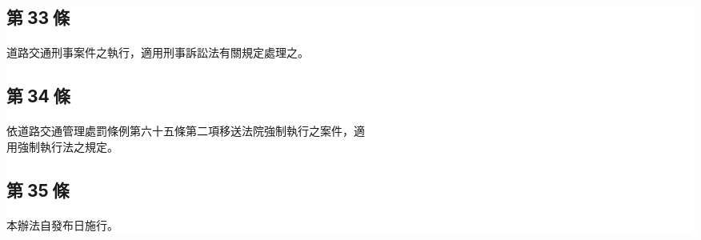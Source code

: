 第 33 條
--------
道路交通刑事案件之執行，適用刑事訴訟法有關規定處理之。

第 34 條
--------
依道路交通管理處罰條例第六十五條第二項移送法院強制執行之案件，適  
用強制執行法之規定。

第 35 條
--------
本辦法自發布日施行。

